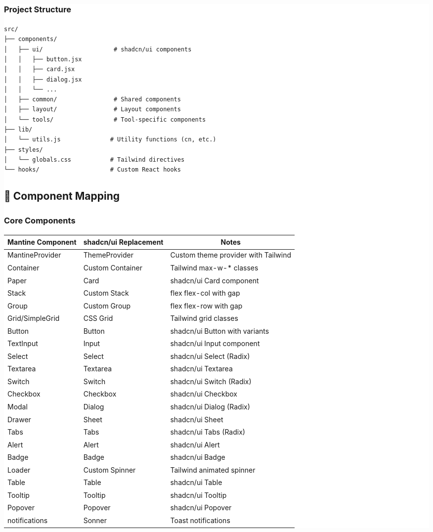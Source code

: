 ### Project Structure
```
src/
├── components/
│   ├── ui/                    # shadcn/ui components
│   │   ├── button.jsx
│   │   ├── card.jsx
│   │   ├── dialog.jsx
│   │   └── ...
│   ├── common/                # Shared components
│   ├── layout/                # Layout components
│   └── tools/                 # Tool-specific components
├── lib/
│   └── utils.js              # Utility functions (cn, etc.)
├── styles/
│   └── globals.css           # Tailwind directives
└── hooks/                    # Custom React hooks
```

## 🔄 Component Mapping

### Core Components

| Mantine Component | shadcn/ui Replacement | Notes |
|------------------|----------------------|-------|
| MantineProvider | ThemeProvider | Custom theme provider with Tailwind |
| Container | Custom Container | Tailwind max-w-* classes |
| Paper | Card | shadcn/ui Card component |
| Stack | Custom Stack | flex flex-col with gap |
| Group | Custom Group | flex flex-row with gap |
| Grid/SimpleGrid | CSS Grid | Tailwind grid classes |
| Button | Button | shadcn/ui Button with variants |
| TextInput | Input | shadcn/ui Input component |
| Select | Select | shadcn/ui Select (Radix) |
| Textarea | Textarea | shadcn/ui Textarea |
| Switch | Switch | shadcn/ui Switch (Radix) |
| Checkbox | Checkbox | shadcn/ui Checkbox |
| Modal | Dialog | shadcn/ui Dialog (Radix) |
| Drawer | Sheet | shadcn/ui Sheet |
| Tabs | Tabs | shadcn/ui Tabs (Radix) |
| Alert | Alert | shadcn/ui Alert |
| Badge | Badge | shadcn/ui Badge |
| Loader | Custom Spinner | Tailwind animated spinner |
| Table | Table | shadcn/ui Table |
| Tooltip | Tooltip | shadcn/ui Tooltip |
| Popover | Popover | shadcn/ui Popover |
| notifications | Sonner | Toast notifications |
